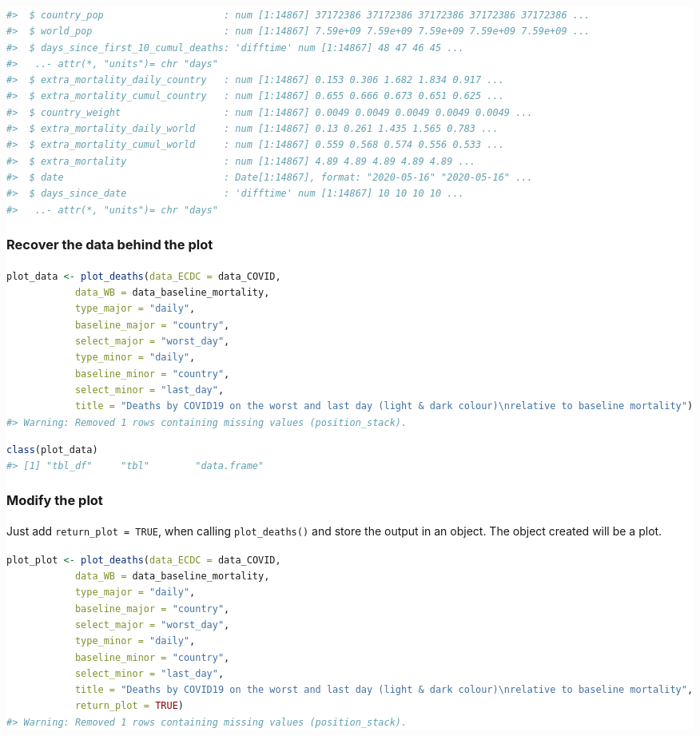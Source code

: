 ``` r
#>  $ country_pop                     : num [1:14867] 37172386 37172386 37172386 37172386 37172386 ...
#>  $ world_pop                       : num [1:14867] 7.59e+09 7.59e+09 7.59e+09 7.59e+09 7.59e+09 ...
#>  $ days_since_first_10_cumul_deaths: 'difftime' num [1:14867] 48 47 46 45 ...
#>   ..- attr(*, "units")= chr "days"
#>  $ extra_mortality_daily_country   : num [1:14867] 0.153 0.306 1.682 1.834 0.917 ...
#>  $ extra_mortality_cumul_country   : num [1:14867] 0.655 0.666 0.673 0.651 0.625 ...
#>  $ country_weight                  : num [1:14867] 0.0049 0.0049 0.0049 0.0049 0.0049 ...
#>  $ extra_mortality_daily_world     : num [1:14867] 0.13 0.261 1.435 1.565 0.783 ...
#>  $ extra_mortality_cumul_world     : num [1:14867] 0.559 0.568 0.574 0.556 0.533 ...
#>  $ extra_mortality                 : num [1:14867] 4.89 4.89 4.89 4.89 4.89 ...
#>  $ date                            : Date[1:14867], format: "2020-05-16" "2020-05-16" ...
#>  $ days_since_date                 : 'difftime' num [1:14867] 10 10 10 10 ...
#>   ..- attr(*, "units")= chr "days"
```

### Recover the data behind the plot

``` r
plot_data <- plot_deaths(data_ECDC = data_COVID,
            data_WB = data_baseline_mortality,
            type_major = "daily",
            baseline_major = "country",
            select_major = "worst_day",
            type_minor = "daily",
            baseline_minor = "country",
            select_minor = "last_day",
            title = "Deaths by COVID19 on the worst and last day (light & dark colour)\nrelative to baseline mortality")
#> Warning: Removed 1 rows containing missing values (position_stack).
```

``` r
class(plot_data)
#> [1] "tbl_df"     "tbl"        "data.frame"
```

### Modify the plot

Just add `return_plot = TRUE`, when calling `plot_deaths()` and store
the output in an object. The object created will be a plot.

``` r
plot_plot <- plot_deaths(data_ECDC = data_COVID,
            data_WB = data_baseline_mortality,
            type_major = "daily",
            baseline_major = "country",
            select_major = "worst_day",
            type_minor = "daily",
            baseline_minor = "country",
            select_minor = "last_day",
            title = "Deaths by COVID19 on the worst and last day (light & dark colour)\nrelative to baseline mortality",
            return_plot = TRUE)
#> Warning: Removed 1 rows containing missing values (position_stack).
```
